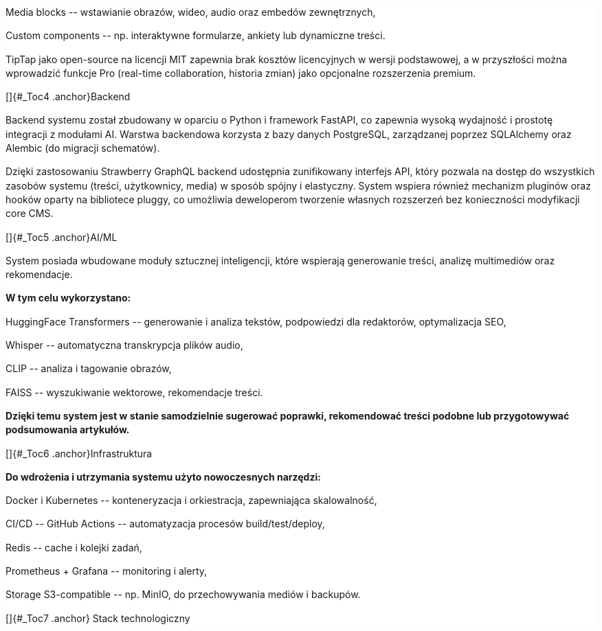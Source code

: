 Media blocks -- wstawianie obrazów, wideo, audio oraz embedów
zewnętrznych,

Custom components -- np. interaktywne formularze, ankiety lub dynamiczne
treści.

TipTap jako open-source na licencji MIT zapewnia brak kosztów
licencyjnych w wersji podstawowej, a w przyszłości można wprowadzić
funkcje Pro (real-time collaboration, historia zmian) jako opcjonalne
rozszerzenia premium.

[]{#_Toc4 .anchor}Backend

Backend systemu został zbudowany w oparciu o Python i framework FastAPI,
co zapewnia wysoką wydajność i prostotę integracji z modułami AI.
Warstwa backendowa korzysta z bazy danych PostgreSQL, zarządzanej
poprzez SQLAlchemy oraz Alembic (do migracji schematów).

Dzięki zastosowaniu Strawberry GraphQL backend udostępnia zunifikowany
interfejs API, który pozwala na dostęp do wszystkich zasobów systemu
(treści, użytkownicy, media) w sposób spójny i elastyczny. System
wspiera również mechanizm pluginów oraz hooków oparty na bibliotece
pluggy, co umożliwia deweloperom tworzenie własnych rozszerzeń bez
konieczności modyfikacji core CMS.

[]{#_Toc5 .anchor}AI/ML

System posiada wbudowane moduły sztucznej inteligencji, które wspierają
generowanie treści, analizę multimediów oraz rekomendacje.

**W tym celu wykorzystano:**

HuggingFace Transformers -- generowanie i analiza tekstów, podpowiedzi
dla redaktorów, optymalizacja SEO,

Whisper -- automatyczna transkrypcja plików audio,

CLIP -- analiza i tagowanie obrazów,

FAISS -- wyszukiwanie wektorowe, rekomendacje treści.

**Dzięki temu system jest w stanie samodzielnie sugerować poprawki,
rekomendować treści podobne lub przygotowywać podsumowania artykułów.**

[]{#_Toc6 .anchor}Infrastruktura

**Do wdrożenia i utrzymania systemu użyto nowoczesnych narzędzi:**

Docker i Kubernetes -- konteneryzacja i orkiestracja, zapewniająca
skalowalność,

CI/CD -- GitHub Actions -- automatyzacja procesów build/test/deploy,

Redis -- cache i kolejki zadań,

Prometheus + Grafana -- monitoring i alerty,

Storage S3-compatible -- np. MinIO, do przechowywania mediów i backupów.

[]{#_Toc7 .anchor} Stack technologiczny
